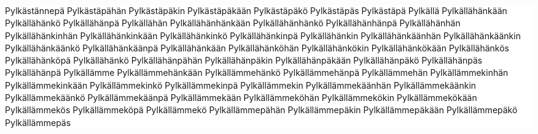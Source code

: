 Pylkästännepä
Pylkästäpähän
Pylkästäpäkin
Pylkästäpäkään
Pylkästäpäkö
Pylkästäpäs
Pylkästäpä
Pylkällä
Pylkällähänkään
Pylkällähänkö
Pylkällähänpä
Pylkällähän
Pylkällähänhänkään
Pylkällähänhänkö
Pylkällähänhänpä
Pylkällähänhän
Pylkällähänkinhän
Pylkällähänkinkään
Pylkällähänkinkö
Pylkällähänkinpä
Pylkällähänkin
Pylkällähänkäänhän
Pylkällähänkäänkin
Pylkällähänkäänkö
Pylkällähänkäänpä
Pylkällähänkään
Pylkällähänköhän
Pylkällähänkökin
Pylkällähänkökään
Pylkällähänkös
Pylkällähänköpä
Pylkällähänkö
Pylkällähänpähän
Pylkällähänpäkin
Pylkällähänpäkään
Pylkällähänpäkö
Pylkällähänpäs
Pylkällähänpä
Pylkällämme
Pylkällämmehänkään
Pylkällämmehänkö
Pylkällämmehänpä
Pylkällämmehän
Pylkällämmekinhän
Pylkällämmekinkään
Pylkällämmekinkö
Pylkällämmekinpä
Pylkällämmekin
Pylkällämmekäänhän
Pylkällämmekäänkin
Pylkällämmekäänkö
Pylkällämmekäänpä
Pylkällämmekään
Pylkällämmeköhän
Pylkällämmekökin
Pylkällämmekökään
Pylkällämmekös
Pylkällämmeköpä
Pylkällämmekö
Pylkällämmepähän
Pylkällämmepäkin
Pylkällämmepäkään
Pylkällämmepäkö
Pylkällämmepäs
